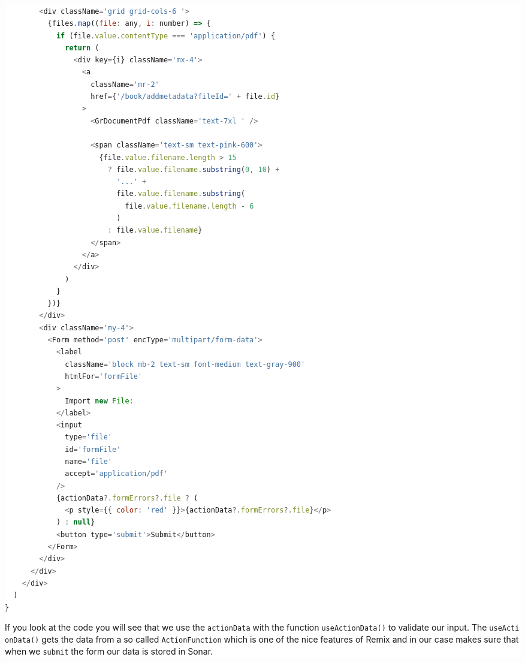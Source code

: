 ```javascript
        <div className='grid grid-cols-6 '>
          {files.map((file: any, i: number) => {
            if (file.value.contentType === 'application/pdf') {
              return (
                <div key={i} className='mx-4'>
                  <a
                    className='mr-2'
                    href={'/book/addmetadata?fileId=' + file.id}
                  >
                    <GrDocumentPdf className='text-7xl ' />

                    <span className='text-sm text-pink-600'>
                      {file.value.filename.length > 15
                        ? file.value.filename.substring(0, 10) +
                          '...' +
                          file.value.filename.substring(
                            file.value.filename.length - 6
                          )
                        : file.value.filename}
                    </span>
                  </a>
                </div>
              )
            }
          })}
        </div>
        <div className='my-4'>
          <Form method='post' encType='multipart/form-data'>
            <label
              className='block mb-2 text-sm font-medium text-gray-900'
              htmlFor='formFile'
            >
              Import new File:
            </label>
            <input
              type='file'
              id='formFile'
              name='file'
              accept='application/pdf'
            />
            {actionData?.formErrors?.file ? (
              <p style={{ color: 'red' }}>{actionData?.formErrors?.file}</p>
            ) : null}
            <button type='submit'>Submit</button>
          </Form>
        </div>
      </div>
    </div>
  )
}
```
If you look at the code you will see that we use the `actionData` with the function `useActionData()` to validate our input. The `useActionData()` gets the data from a so called `ActionFunction` which is one of the nice features of Remix and in our case makes sure that when we `submit` the form our data is stored in Sonar. 
